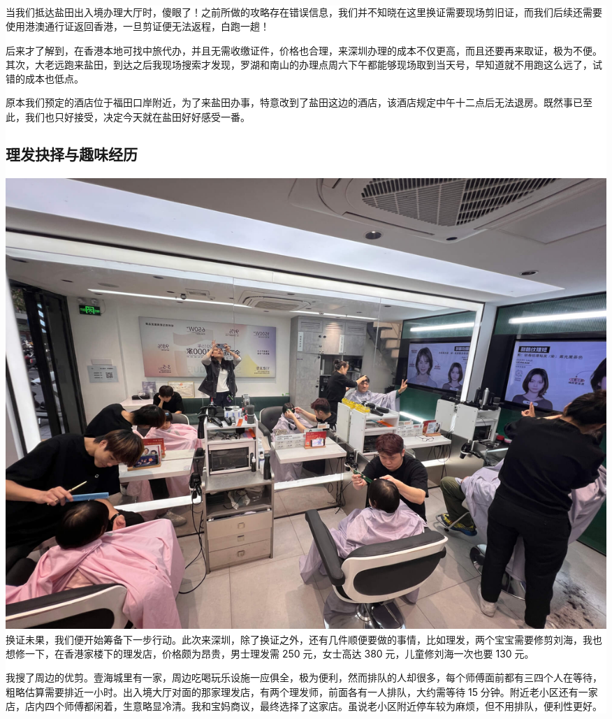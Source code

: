 当我们抵达盐田出入境办理大厅时，傻眼了！之前所做的攻略存在错误信息，我们并不知晓在这里换证需要现场剪旧证，而我们后续还需要使用港澳通行证返回香港，一旦剪证便无法返程，白跑一趟！

后来才了解到，在香港本地可找中旅代办，并且无需收缴证件，价格也合理，来深圳办理的成本不仅更高，而且还要再来取证，极为不便。其次，大老远跑来盐田，到达之后我现场搜索才发现，罗湖和南山的办理点周六下午都能够现场取到当天号，早知道就不用跑这么远了，试错的成本也低点。

原本我们预定的酒店位于福田口岸附近，为了来盐田办事，特意改到了盐田这边的酒店，该酒店规定中午十二点后无法退房。既然事已至此，我们也只好接受，决定今天就在盐田好好感受一番。

## 理发抉择与趣味经历
![04_hair_cut.JPG](../images/2024/2024-11-28-hong_kong_diary_d73/04_hair_cut.JPG)
换证未果，我们便开始筹备下一步行动。此次来深圳，除了换证之外，还有几件顺便要做的事情，比如理发，两个宝宝需要修剪刘海，我也想修一下，在香港家楼下的理发店，价格颇为昂贵，男士理发需 250 元，女士高达 380 元，儿童修刘海一次也要 130 元。

我搜了周边的优剪。壹海城里有一家，周边吃喝玩乐设施一应俱全，极为便利，然而排队的人却很多，每个师傅面前都有三四个人在等待，粗略估算需要排近一小时。出入境大厅对面的那家理发店，有两个理发师，前面各有一人排队，大约需等待 15 分钟。附近老小区还有一家店，店内四个师傅都闲着，生意略显冷清。我和宝妈商议，最终选择了这家店。虽说老小区附近停车较为麻烦，但不用排队，便利性更好。